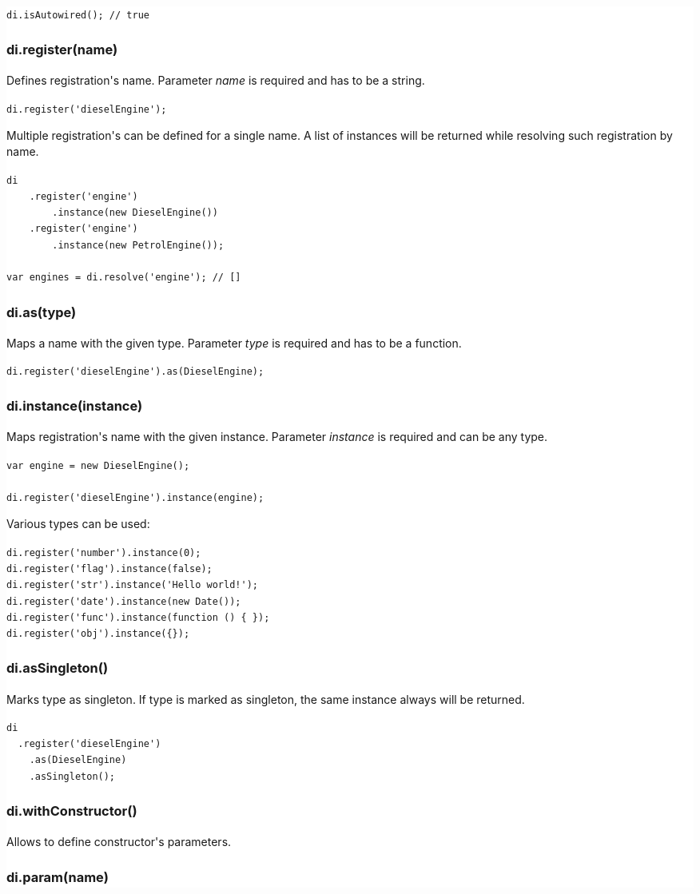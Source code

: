     di.isAutowired(); // true

### di.register(name)

Defines registration's name. Parameter *name* is required and has to be a string.

	di.register('dieselEngine');

Multiple registration's can be defined for a single name. A list of instances will be returned while resolving such registration by name.

	di
		.register('engine')
			.instance(new DieselEngine())
		.register('engine')
			.instance(new PetrolEngine());

    var engines = di.resolve('engine'); // []

### di.as(type)

Maps a name with the given type. Parameter *type* is required and has to be a function.

	di.register('dieselEngine').as(DieselEngine);

### di.instance(instance)

Maps registration's name with the given instance. Parameter *instance* is required and can be any type.

	var engine = new DieselEngine();

	di.register('dieselEngine').instance(engine);

Various types can be used:

	di.register('number').instance(0);
	di.register('flag').instance(false);
	di.register('str').instance('Hello world!');
	di.register('date').instance(new Date());
	di.register('func').instance(function () { });
    di.register('obj').instance({});

### di.asSingleton()

Marks type as singleton. If type is marked as singleton, the same instance always will be returned.

	di
	  .register('dieselEngine')
		.as(DieselEngine)
        .asSingleton();

### di.withConstructor()

Allows to define constructor's parameters.

### di.param(name)
